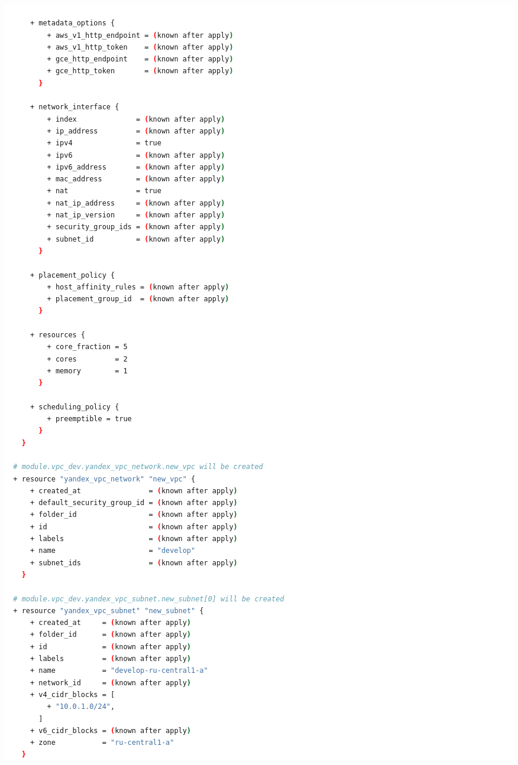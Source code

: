 ```bash

      + metadata_options {
          + aws_v1_http_endpoint = (known after apply)
          + aws_v1_http_token    = (known after apply)
          + gce_http_endpoint    = (known after apply)
          + gce_http_token       = (known after apply)
        }

      + network_interface {
          + index              = (known after apply)
          + ip_address         = (known after apply)
          + ipv4               = true
          + ipv6               = (known after apply)
          + ipv6_address       = (known after apply)
          + mac_address        = (known after apply)
          + nat                = true
          + nat_ip_address     = (known after apply)
          + nat_ip_version     = (known after apply)
          + security_group_ids = (known after apply)
          + subnet_id          = (known after apply)
        }

      + placement_policy {
          + host_affinity_rules = (known after apply)
          + placement_group_id  = (known after apply)
        }

      + resources {
          + core_fraction = 5
          + cores         = 2
          + memory        = 1
        }

      + scheduling_policy {
          + preemptible = true
        }
    }

  # module.vpc_dev.yandex_vpc_network.new_vpc will be created
  + resource "yandex_vpc_network" "new_vpc" {
      + created_at                = (known after apply)
      + default_security_group_id = (known after apply)
      + folder_id                 = (known after apply)
      + id                        = (known after apply)
      + labels                    = (known after apply)
      + name                      = "develop"
      + subnet_ids                = (known after apply)
    }

  # module.vpc_dev.yandex_vpc_subnet.new_subnet[0] will be created
  + resource "yandex_vpc_subnet" "new_subnet" {
      + created_at     = (known after apply)
      + folder_id      = (known after apply)
      + id             = (known after apply)
      + labels         = (known after apply)
      + name           = "develop-ru-central1-a"
      + network_id     = (known after apply)
      + v4_cidr_blocks = [
          + "10.0.1.0/24",
        ]
      + v6_cidr_blocks = (known after apply)
      + zone           = "ru-central1-a"
    }
```